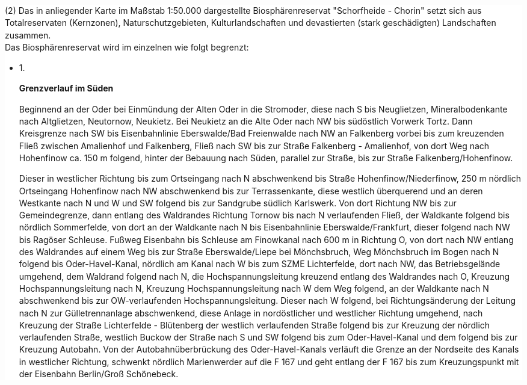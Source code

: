 </div>

<div class="jurAbsatz">

(2) Das in anliegender Karte im Maßstab 1:50.000 dargestellte
Biosphärenreservat "Schorfheide - Chorin" setzt sich aus
Totalreservaten (Kernzonen), Naturschutzgebieten, Kulturlandschaften und
devastierten (stark geschädigten) Landschaften zusammen.  
Das Biosphärenreservat wird im einzelnen wie folgt begrenzt:

  - 1\.
    
    <div style="">
    
    <span style=";font-weight:bold">Grenzverlauf im Süden</span>
    
    </div>
    
    <div style="">
    
    Beginnend an der Oder bei Einmündung der Alten Oder in die
    Stromoder, diese nach S bis Neuglietzen, Mineralbodenkante nach
    Altglietzen, Neutornow, Neukietz. Bei Neukietz an die Alte Oder nach
    NW bis südöstlich Vorwerk Tortz. Dann Kreisgrenze nach SW bis
    Eisenbahnlinie Eberswalde/Bad Freienwalde nach NW an Falkenberg
    vorbei bis zum kreuzenden Fließ zwischen Amalienhof und Falkenberg,
    Fließ nach SW bis zur Straße Falkenberg - Amalienhof, von dort Weg
    nach Hohenfinow ca. 150 m folgend, hinter der Bebauung nach Süden,
    parallel zur Straße, bis zur Straße Falkenberg/Hohenfinow.
    
    </div>
    
    <div style="">
    
    Dieser in westlicher Richtung bis zum Ortseingang nach N
    abschwenkend bis Straße Hohenfinow/Niederfinow, 250 m nördlich
    Ortseingang Hohenfinow nach NW abschwenkend bis zur Terrassenkante,
    diese westlich überquerend und an deren Westkante nach N und W und
    SW folgend bis zur Sandgrube südlich Karlswerk. Von dort Richtung NW
    bis zur Gemeindegrenze, dann entlang des Waldrandes Richtung Tornow
    bis nach N verlaufenden Fließ, der Waldkante folgend bis nördlich
    Sommerfelde, von dort an der Waldkante nach N bis Eisenbahnlinie
    Eberswalde/Frankfurt, dieser folgend nach NW bis Ragöser Schleuse.
    Fußweg Eisenbahn bis Schleuse am Finowkanal nach 600 m in Richtung
    O, von dort nach NW entlang des Waldrandes auf einem Weg bis zur
    Straße Eberswalde/Liepe bei Mönchsbruch, Weg Mönchsbruch im Bogen
    nach N folgend bis Oder-Havel-Kanal, nördlich am Kanal nach W bis
    zum SZME Lichterfelde, dort nach NW, das Betriebsgelände umgehend,
    dem Waldrand folgend nach N, die Hochspannungsleitung kreuzend
    entlang des Waldrandes nach O, Kreuzung Hochspannungsleitung nach N,
    Kreuzung Hochspannungsleitung nach W dem Weg folgend, an der
    Waldkante nach N abschwenkend bis zur OW-verlaufenden
    Hochspannungsleitung. Dieser nach W folgend, bei Richtungsänderung
    der Leitung nach N zur Gülletrennanlage abschwenkend, diese Anlage
    in nordöstlicher und westlicher Richtung umgehend, nach Kreuzung der
    Straße Lichterfelde - Blütenberg der westlich verlaufenden Straße
    folgend bis zur Kreuzung der nördlich verlaufenden Straße, westlich
    Buckow der Straße nach S und SW folgend bis zum Oder-Havel-Kanal und
    dem folgend bis zur Kreuzung Autobahn. Von der Autobahnüberbrückung
    des Oder-Havel-Kanals verläuft die Grenze an der Nordseite des
    Kanals in westlicher Richtung, schwenkt nördlich Marienwerder auf
    die F 167 und geht entlang der F 167 bis zum Kreuzungspunkt mit der
    Eisenbahn Berlin/Groß Schönebeck.
    